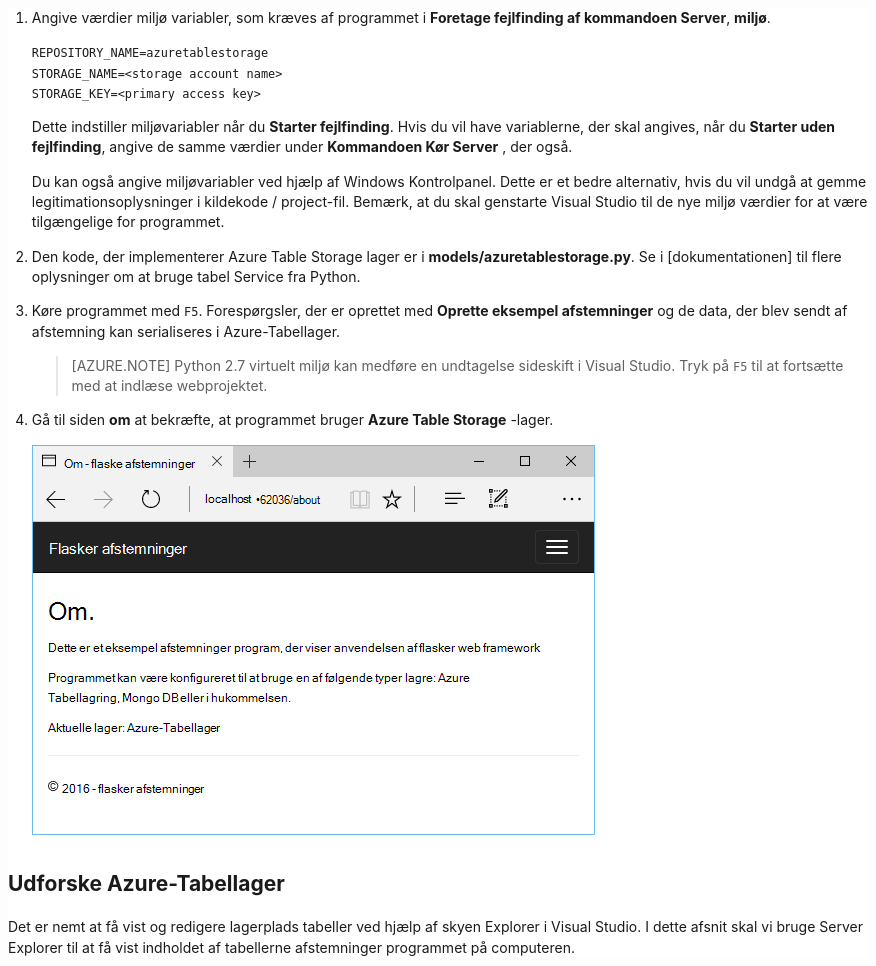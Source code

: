 1.  Angive værdier miljø variabler, som kræves af programmet i **Foretage fejlfinding af kommandoen Server**, **miljø**.

        REPOSITORY_NAME=azuretablestorage
        STORAGE_NAME=<storage account name>
        STORAGE_KEY=<primary access key>

    Dette indstiller miljøvariabler når du **Starter fejlfinding**. Hvis du vil have variablerne, der skal angives, når du **Starter uden fejlfinding**, angive de samme værdier under **Kommandoen Kør Server** , der også.

    Du kan også angive miljøvariabler ved hjælp af Windows Kontrolpanel. Dette er et bedre alternativ, hvis du vil undgå at gemme legitimationsoplysninger i kildekode / project-fil. Bemærk, at du skal genstarte Visual Studio til de nye miljø værdier for at være tilgængelige for programmet.

1.  Den kode, der implementerer Azure Table Storage lager er i **models/azuretablestorage.py**. Se i [dokumentationen] til flere oplysninger om at bruge tabel Service fra Python.

1.  Køre programmet med `F5`. Forespørgsler, der er oprettet med **Oprette eksempel afstemninger** og de data, der blev sendt af afstemning kan serialiseres i Azure-Tabellager.

    > [AZURE.NOTE] Python 2.7 virtuelt miljø kan medføre en undtagelse sideskift i Visual Studio.  Tryk på `F5` til at fortsætte med at indlæse webprojektet. 

1.  Gå til siden **om** at bekræfte, at programmet bruger **Azure Table Storage** -lager.

    ![Webbrowser](./media/web-sites-python-ptvs-bottle-table-storage/PollsBottleAzureTableStorageAbout.png)

## <a name="explore-the-azure-table-storage"></a>Udforske Azure-Tabellager

Det er nemt at få vist og redigere lagerplads tabeller ved hjælp af skyen Explorer i Visual Studio. I dette afsnit skal vi bruge Server Explorer til at få vist indholdet af tabellerne afstemninger programmet på computeren.


[Python Developer Center]: /develop/python/
[Azure-Skytjenester]: ../cloud-services-python-ptvs.md
[dokumentation]: ../storage-python-how-to-use-table-storage.md
[Hvordan du bruger tjenesten tabel Storage fra Python]: ../storage-python-how-to-use-table-storage.md
[Azure-portalen]: https://portal.azure.com
[Azure SDK til .NET]: http://azure.microsoft.com/downloads/
[Python Tools til Visual Studio]: http://aka.ms/ptvs
[Python Tools 2.2 til Visual Studio]: http://go.microsoft.com/fwlink/?LinkId=624025
[Python Tools 2.2 til Visual Studio eksempler VSIX]: http://go.microsoft.com/fwlink/?LinkId=624025
[Azure SDK værktøjer til VS 2015]: http://go.microsoft.com/fwlink/?LinkId=518003
[Python 2.7 32-bit]: http://go.microsoft.com/fwlink/?LinkId=517190 
[Python 3.4 32-bit]: http://go.microsoft.com/fwlink/?LinkId=517191
[Python Tools til Visual Studio dokumentation]: http://aka.ms/ptvsdocs
[Flasker dokumentation]: http://bottlepy.org/docs/dev/index.html
[Ekstern fejlfinding på Microsoft Azure]: http://go.microsoft.com/fwlink/?LinkId=624026
[Webprojekter]: http://go.microsoft.com/fwlink/?LinkId=624027
[Skybaseret tjenesteprojekter]: http://go.microsoft.com/fwlink/?LinkId=624028
[Azure-lager]: http://azure.microsoft.com/documentation/services/storage/
[Azure SDK for Python]: https://github.com/Azure/azure-sdk-for-python